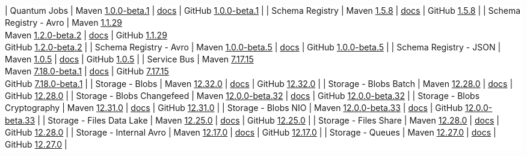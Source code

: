 | Quantum Jobs | Maven [1.0.0-beta.1](https://central.sonatype.com/artifact/com.azure/azure-quantum-jobs/1.0.0-beta.1) | [docs](/java/api/overview/azure/quantum-jobs-readme?view=azure-java-preview&amp;preserve-view=true) | GitHub [1.0.0-beta.1](https://github.com/Azure/azure-sdk-for-java/tree/azure-quantum-jobs_1.0.0-beta.1/sdk/quantum/azure-quantum-jobs/) |
| Schema Registry | Maven [1.5.8](https://central.sonatype.com/artifact/com.azure/azure-data-schemaregistry/1.5.8) | [docs](/java/api/overview/azure/data-schemaregistry-readme) | GitHub [1.5.8](https://github.com/Azure/azure-sdk-for-java/tree/azure-data-schemaregistry_1.5.8/sdk/schemaregistry/azure-data-schemaregistry/) |
| Schema Registry - Avro | Maven [1.1.29](https://central.sonatype.com/artifact/com.azure/azure-data-schemaregistry-apacheavro/1.1.29)<br>Maven [1.2.0-beta.2](https://central.sonatype.com/artifact/com.azure/azure-data-schemaregistry-apacheavro/1.2.0-beta.2) | [docs](/java/api/overview/azure/data-schemaregistry-apacheavro-readme) | GitHub [1.1.29](https://github.com/Azure/azure-sdk-for-java/tree/azure-data-schemaregistry-apacheavro_1.1.29/sdk/schemaregistry/azure-data-schemaregistry-apacheavro/)<br>GitHub [1.2.0-beta.2](https://github.com/Azure/azure-sdk-for-java/tree/azure-data-schemaregistry-apacheavro_1.2.0-beta.2/sdk/schemaregistry/azure-data-schemaregistry-apacheavro/) |
| Schema Registry - Avro | Maven [1.0.0-beta.5](https://central.sonatype.com/artifact/com.azure/azure-data-schemaregistry-avro/1.0.0-beta.5) | [docs](/java/api/overview/azure/data-schemaregistry-avro-readme?view=azure-java-preview&amp;preserve-view=true) | GitHub [1.0.0-beta.5](https://github.com/Azure/azure-sdk-for-java/tree/azure-data-schemaregistry-avro_1.0.0-beta.5/sdk/schemaregistry/azure-data-schemaregistry-avro/) |
| Schema Registry - JSON | Maven [1.0.5](https://central.sonatype.com/artifact/com.azure/azure-data-schemaregistry-jsonschema/1.0.5) | [docs](/java/api/overview/azure/data-schemaregistry-jsonschema-readme) | GitHub [1.0.5](https://github.com/Azure/azure-sdk-for-java/tree/azure-data-schemaregistry-jsonschema_1.0.5/sdk/schemaregistry/azure-data-schemaregistry-jsonschema/) |
| Service Bus | Maven [7.17.15](https://central.sonatype.com/artifact/com.azure/azure-messaging-servicebus/7.17.15)<br>Maven [7.18.0-beta.1](https://central.sonatype.com/artifact/com.azure/azure-messaging-servicebus/7.18.0-beta.1) | [docs](/java/api/overview/azure/messaging-servicebus-readme) | GitHub [7.17.15](https://github.com/Azure/azure-sdk-for-java/tree/azure-messaging-servicebus_7.17.15/sdk/servicebus/azure-messaging-servicebus/)<br>GitHub [7.18.0-beta.1](https://github.com/Azure/azure-sdk-for-java/tree/azure-messaging-servicebus_7.18.0-beta.1/sdk/servicebus/azure-messaging-servicebus/) |
| Storage - Blobs | Maven [12.32.0](https://central.sonatype.com/artifact/com.azure/azure-storage-blob/12.32.0) | [docs](/java/api/overview/azure/storage-blob-readme) | GitHub [12.32.0](https://github.com/Azure/azure-sdk-for-java/tree/azure-storage-blob_12.32.0/sdk/storage/azure-storage-blob/) |
| Storage - Blobs Batch | Maven [12.28.0](https://central.sonatype.com/artifact/com.azure/azure-storage-blob-batch/12.28.0) | [docs](/java/api/overview/azure/storage-blob-batch-readme) | GitHub [12.28.0](https://github.com/Azure/azure-sdk-for-java/tree/azure-storage-blob-batch_12.28.0/sdk/storage/azure-storage-blob-batch/) |
| Storage - Blobs Changefeed | Maven [12.0.0-beta.32](https://central.sonatype.com/artifact/com.azure/azure-storage-blob-changefeed/12.0.0-beta.32) | [docs](/java/api/overview/azure/storage-blob-changefeed-readme?view=azure-java-preview&amp;preserve-view=true) | GitHub [12.0.0-beta.32](https://github.com/Azure/azure-sdk-for-java/tree/azure-storage-blob-changefeed_12.0.0-beta.32/sdk/storage/azure-storage-blob-changefeed/) |
| Storage - Blobs Cryptography | Maven [12.31.0](https://central.sonatype.com/artifact/com.azure/azure-storage-blob-cryptography/12.31.0) | [docs](/java/api/overview/azure/storage-blob-cryptography-readme) | GitHub [12.31.0](https://github.com/Azure/azure-sdk-for-java/tree/azure-storage-blob-cryptography_12.31.0/sdk/storage/azure-storage-blob-cryptography/) |
| Storage - Blobs NIO | Maven [12.0.0-beta.33](https://central.sonatype.com/artifact/com.azure/azure-storage-blob-nio/12.0.0-beta.33) | [docs](/java/api/overview/azure/storage-blob-nio-readme?view=azure-java-preview&amp;preserve-view=true) | GitHub [12.0.0-beta.33](https://github.com/Azure/azure-sdk-for-java/tree/azure-storage-blob-nio_12.0.0-beta.33/sdk/storage/azure-storage-blob-nio/) |
| Storage - Files Data Lake | Maven [12.25.0](https://central.sonatype.com/artifact/com.azure/azure-storage-file-datalake/12.25.0) | [docs](/java/api/overview/azure/storage-file-datalake-readme) | GitHub [12.25.0](https://github.com/Azure/azure-sdk-for-java/tree/azure-storage-file-datalake_12.25.0/sdk/storage/azure-storage-file-datalake/) |
| Storage - Files Share | Maven [12.28.0](https://central.sonatype.com/artifact/com.azure/azure-storage-file-share/12.28.0) | [docs](/java/api/overview/azure/storage-file-share-readme) | GitHub [12.28.0](https://github.com/Azure/azure-sdk-for-java/tree/azure-storage-file-share_12.28.0/sdk/storage/azure-storage-file-share/) |
| Storage - Internal Avro | Maven [12.17.0](https://central.sonatype.com/artifact/com.azure/azure-storage-internal-avro/12.17.0) | [docs](/java/api/overview/azure/storage-internal-avro-readme) | GitHub [12.17.0](https://github.com/Azure/azure-sdk-for-java/tree/azure-storage-internal-avro_12.17.0/sdk/storage/azure-storage-internal-avro/) |
| Storage - Queues | Maven [12.27.0](https://central.sonatype.com/artifact/com.azure/azure-storage-queue/12.27.0) | [docs](/java/api/overview/azure/storage-queue-readme) | GitHub [12.27.0](https://github.com/Azure/azure-sdk-for-java/tree/azure-storage-queue_12.27.0/sdk/storage/azure-storage-queue/) |